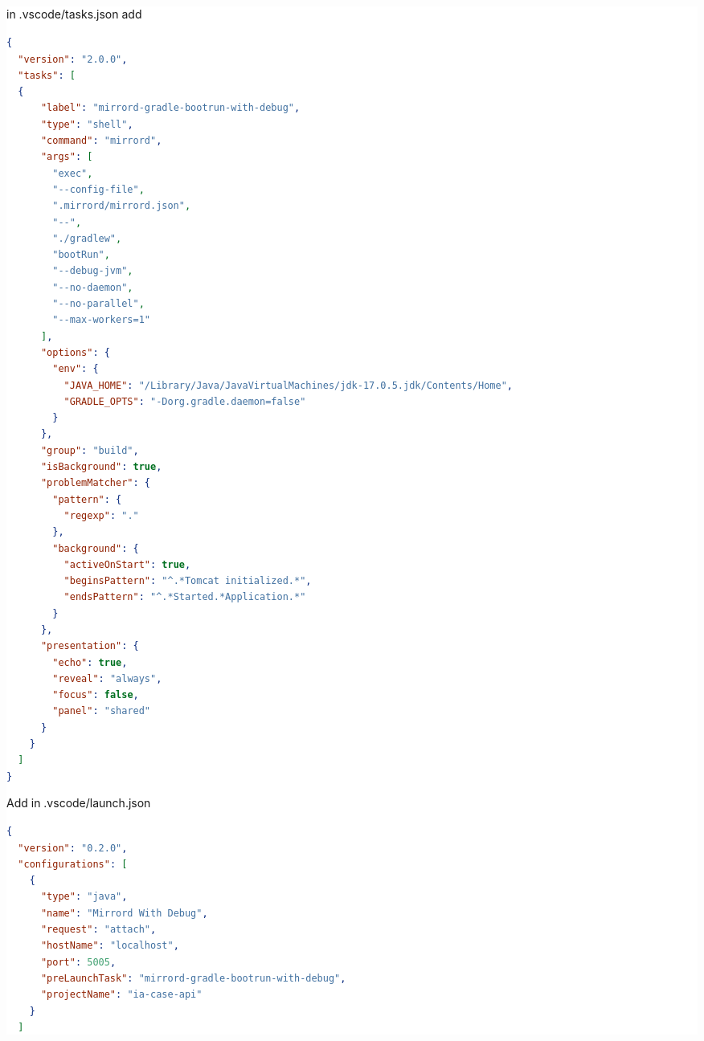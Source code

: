 in .vscode/tasks.json add
```json
{
  "version": "2.0.0",
  "tasks": [
  {
      "label": "mirrord-gradle-bootrun-with-debug",
      "type": "shell",
      "command": "mirrord",
      "args": [
        "exec",
        "--config-file",
        ".mirrord/mirrord.json",
        "--",
        "./gradlew",
        "bootRun",
        "--debug-jvm",
        "--no-daemon",
        "--no-parallel",
        "--max-workers=1"
      ],
      "options": {
        "env": {
          "JAVA_HOME": "/Library/Java/JavaVirtualMachines/jdk-17.0.5.jdk/Contents/Home",
          "GRADLE_OPTS": "-Dorg.gradle.daemon=false"
        }
      },
      "group": "build",
      "isBackground": true,
      "problemMatcher": {
        "pattern": {
          "regexp": "."
        },
        "background": {
          "activeOnStart": true,
          "beginsPattern": "^.*Tomcat initialized.*",
          "endsPattern": "^.*Started.*Application.*"
        }
      },
      "presentation": {
        "echo": true,
        "reveal": "always",
        "focus": false,
        "panel": "shared"
      }
    }
  ]
}
```

Add in .vscode/launch.json
```json
{
  "version": "0.2.0",
  "configurations": [
    {
      "type": "java",
      "name": "Mirrord With Debug",
      "request": "attach",
      "hostName": "localhost",
      "port": 5005,
      "preLaunchTask": "mirrord-gradle-bootrun-with-debug",
      "projectName": "ia-case-api"
    }
  ]
```